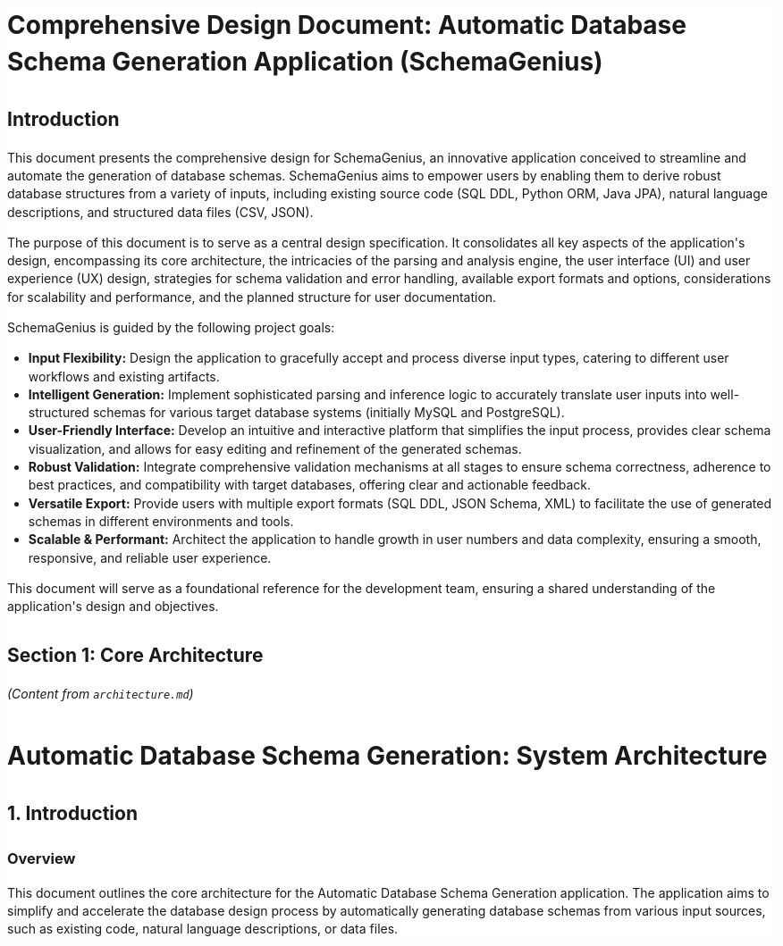 # Comprehensive Design Document: Automatic Database Schema Generation Application (SchemaGenius)

## Introduction

This document presents the comprehensive design for SchemaGenius, an innovative application conceived to streamline and automate the generation of database schemas. SchemaGenius aims to empower users by enabling them to derive robust database structures from a variety of inputs, including existing source code (SQL DDL, Python ORM, Java JPA), natural language descriptions, and structured data files (CSV, JSON).

The purpose of this document is to serve as a central design specification. It consolidates all key aspects of the application's design, encompassing its core architecture, the intricacies of the parsing and analysis engine, the user interface (UI) and user experience (UX) design, strategies for schema validation and error handling, available export formats and options, considerations for scalability and performance, and the planned structure for user documentation.

SchemaGenius is guided by the following project goals:

*   **Input Flexibility:** Design the application to gracefully accept and process diverse input types, catering to different user workflows and existing artifacts.
*   **Intelligent Generation:** Implement sophisticated parsing and inference logic to accurately translate user inputs into well-structured schemas for various target database systems (initially MySQL and PostgreSQL).
*   **User-Friendly Interface:** Develop an intuitive and interactive platform that simplifies the input process, provides clear schema visualization, and allows for easy editing and refinement of the generated schemas.
*   **Robust Validation:** Integrate comprehensive validation mechanisms at all stages to ensure schema correctness, adherence to best practices, and compatibility with target databases, offering clear and actionable feedback.
*   **Versatile Export:** Provide users with multiple export formats (SQL DDL, JSON Schema, XML) to facilitate the use of generated schemas in different environments and tools.
*   **Scalable & Performant:** Architect the application to handle growth in user numbers and data complexity, ensuring a smooth, responsive, and reliable user experience.

This document will serve as a foundational reference for the development team, ensuring a shared understanding of the application's design and objectives.

## Section 1: Core Architecture
*(Content from `architecture.md`)*

# Automatic Database Schema Generation: System Architecture

## 1. Introduction

### Overview
This document outlines the core architecture for the Automatic Database Schema Generation application. The application aims to simplify and accelerate the database design process by automatically generating database schemas from various input sources, such as existing code, natural language descriptions, or data files.
